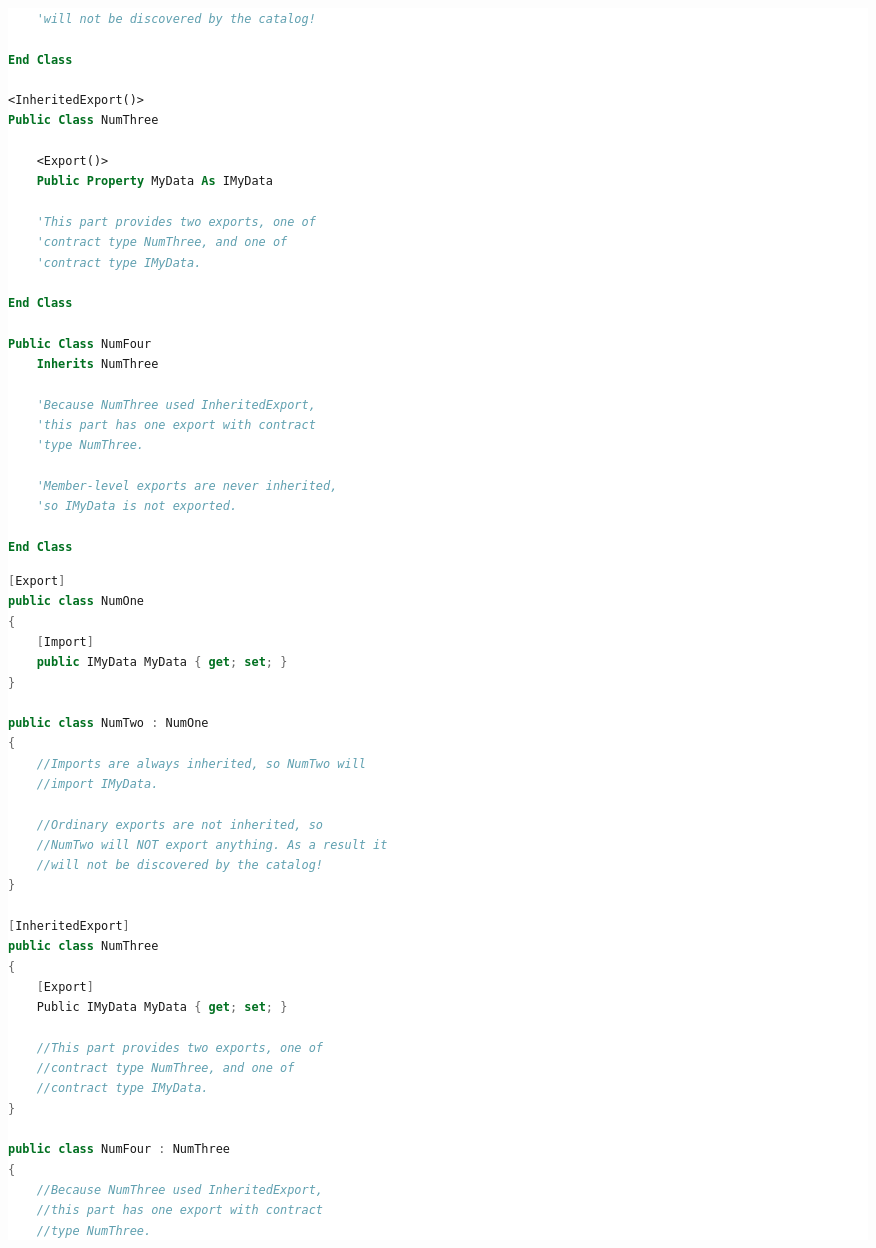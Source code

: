 ```vb
    'will not be discovered by the catalog!

End Class

<InheritedExport()>
Public Class NumThree

    <Export()>
    Public Property MyData As IMyData

    'This part provides two exports, one of
    'contract type NumThree, and one of
    'contract type IMyData.

End Class

Public Class NumFour
    Inherits NumThree

    'Because NumThree used InheritedExport,
    'this part has one export with contract
    'type NumThree.

    'Member-level exports are never inherited,
    'so IMyData is not exported.

End Class
```

```csharp
[Export]
public class NumOne
{
    [Import]
    public IMyData MyData { get; set; }
}

public class NumTwo : NumOne
{
    //Imports are always inherited, so NumTwo will
    //import IMyData.

    //Ordinary exports are not inherited, so
    //NumTwo will NOT export anything. As a result it
    //will not be discovered by the catalog!
}

[InheritedExport]
public class NumThree
{
    [Export]
    Public IMyData MyData { get; set; }

    //This part provides two exports, one of
    //contract type NumThree, and one of
    //contract type IMyData.
}

public class NumFour : NumThree
{
    //Because NumThree used InheritedExport,
    //this part has one export with contract
    //type NumThree.

```